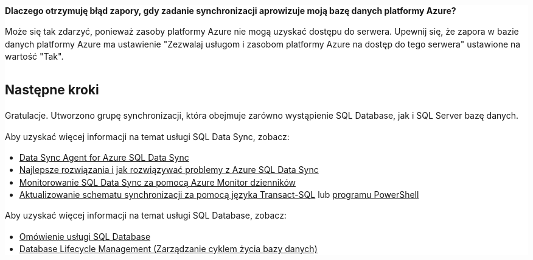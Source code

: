 **Dlaczego otrzymuję błąd zapory, gdy zadanie synchronizacji aprowizuje moją bazę danych platformy Azure?**

Może się tak zdarzyć, ponieważ zasoby platformy Azure nie mogą uzyskać dostępu do serwera. Upewnij się, że zapora w bazie danych platformy Azure ma ustawienie "Zezwalaj usługom i zasobom platformy Azure na dostęp do tego serwera" ustawione na wartość "Tak".


## <a name="next-steps"></a>Następne kroki

Gratulacje. Utworzono grupę synchronizacji, która obejmuje zarówno wystąpienie SQL Database, jak i SQL Server bazę danych.

Aby uzyskać więcej informacji na temat usługi SQL Data Sync, zobacz:

- [Data Sync Agent for Azure SQL Data Sync](sql-data-sync-agent-overview.md)
- [Najlepsze rozwiązania i](sql-data-sync-best-practices.md) [jak rozwiązywać problemy z Azure SQL Data Sync](sql-data-sync-troubleshoot.md)
- [Monitorowanie SQL Data Sync za pomocą Azure Monitor dzienników](./monitor-tune-overview.md)
- [Aktualizowanie schematu synchronizacji za pomocą języka Transact-SQL](sql-data-sync-update-sync-schema.md) lub [programu PowerShell](scripts/update-sync-schema-in-sync-group.md)

Aby uzyskać więcej informacji na temat usługi SQL Database, zobacz:

- [Omówienie usługi SQL Database](sql-database-paas-overview.md)
- [Database Lifecycle Management (Zarządzanie cyklem życia bazy danych)](/previous-versions/sql/sql-server-guides/jj907294(v=sql.110))
